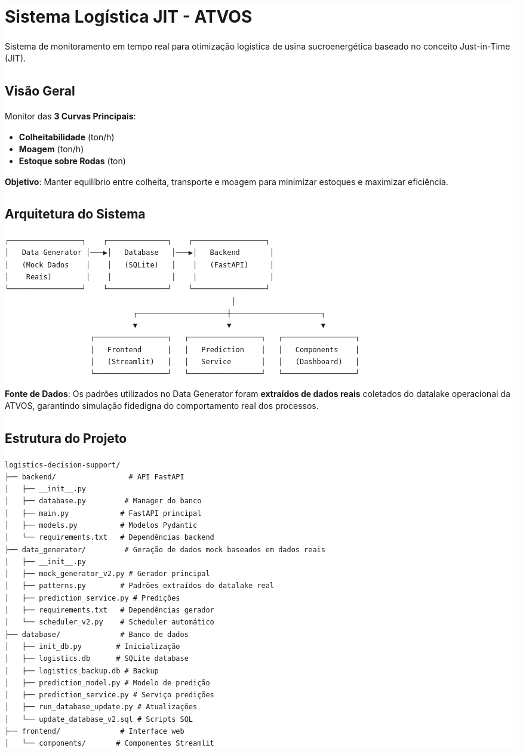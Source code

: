 # Sistema Logística JIT - ATVOS

Sistema de monitoramento em tempo real para otimização logística de usina sucroenergética baseado no conceito Just-in-Time (JIT).

## Visão Geral

Monitor das **3 Curvas Principais**:
- **Colheitabilidade** (ton/h)
- **Moagem** (ton/h)  
- **Estoque sobre Rodas** (ton)

**Objetivo**: Manter equilíbrio entre colheita, transporte e moagem para minimizar estoques e maximizar eficiência.

## Arquitetura do Sistema

```
┌─────────────────┐    ┌──────────────┐    ┌─────────────────┐
│   Data Generator │───▶│   Database   │───▶│   Backend       │
│   (Mock Dados    │    │   (SQLite)   │    │   (FastAPI)     │
│    Reais)        │    │              │    │                 │
└─────────────────┘    └──────────────┘    └─────────────────┘
                                                     │
                              ┌─────────────────────┼─────────────────────┐
                              ▼                     ▼                     ▼
                    ┌─────────────────┐   ┌─────────────────┐   ┌─────────────────┐
                    │   Frontend      │   │   Prediction    │   │   Components    │
                    │   (Streamlit)   │   │   Service       │   │   (Dashboard)   │
                    └─────────────────┘   └─────────────────┘   └─────────────────┘
```

**Fonte de Dados**: Os padrões utilizados no Data Generator foram **extraídos de dados reais** coletados do datalake operacional da ATVOS, garantindo simulação fidedigna do comportamento real dos processos.

## Estrutura do Projeto

```
logistics-decision-support/
├── backend/                 # API FastAPI
│   ├── __init__.py
│   ├── database.py         # Manager do banco
│   ├── main.py            # FastAPI principal  
│   ├── models.py          # Modelos Pydantic
│   └── requirements.txt   # Dependências backend
├── data_generator/         # Geração de dados mock baseados em dados reais
│   ├── __init__.py
│   ├── mock_generator_v2.py # Gerador principal
│   ├── patterns.py        # Padrões extraídos do datalake real
│   ├── prediction_service.py # Predições
│   ├── requirements.txt   # Dependências gerador
│   └── scheduler_v2.py    # Scheduler automático
├── database/              # Banco de dados
│   ├── init_db.py        # Inicialização
│   ├── logistics.db      # SQLite database
│   ├── logistics_backup.db # Backup
│   ├── prediction_model.py # Modelo de predição
│   ├── prediction_service.py # Serviço predições
│   ├── run_database_update.py # Atualizações
│   └── update_database_v2.sql # Scripts SQL
├── frontend/              # Interface web
│   └── components/       # Componentes Streamlit
```